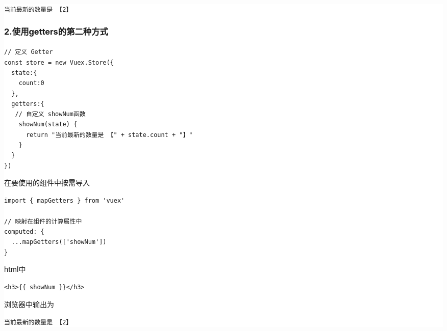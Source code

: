 ```
当前最新的数量是 【2】
```

### 2.使用getters的第二种方式

```
// 定义 Getter
const store = new Vuex.Store({
  state:{
    count:0
  },
  getters:{
   // 自定义 showNum函数 
    showNum(state) {
      return "当前最新的数量是 【" + state.count + "】"
    }
  }
})
```

在要使用的组件中按需导入

```
import { mapGetters } from 'vuex'

// 映射在组件的计算属性中
computed: {
  ...mapGetters(['showNum'])
}
```

html中

```
<h3>{{ showNum }}</h3>
```

浏览器中输出为

```
当前最新的数量是 【2】
```

